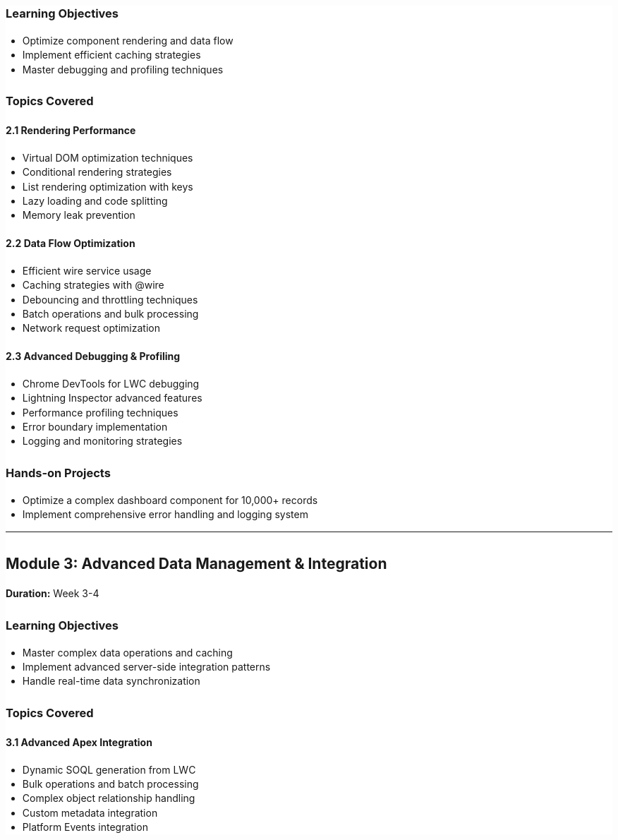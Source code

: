 ### Learning Objectives
- Optimize component rendering and data flow
- Implement efficient caching strategies
- Master debugging and profiling techniques

### Topics Covered

#### 2.1 Rendering Performance
- Virtual DOM optimization techniques
- Conditional rendering strategies
- List rendering optimization with keys
- Lazy loading and code splitting
- Memory leak prevention

#### 2.2 Data Flow Optimization
- Efficient wire service usage
- Caching strategies with @wire
- Debouncing and throttling techniques
- Batch operations and bulk processing
- Network request optimization

#### 2.3 Advanced Debugging & Profiling
- Chrome DevTools for LWC debugging
- Lightning Inspector advanced features
- Performance profiling techniques
- Error boundary implementation
- Logging and monitoring strategies

### Hands-on Projects
- Optimize a complex dashboard component for 10,000+ records
- Implement comprehensive error handling and logging system

---

## Module 3: Advanced Data Management & Integration
**Duration:** Week 3-4

### Learning Objectives
- Master complex data operations and caching
- Implement advanced server-side integration patterns
- Handle real-time data synchronization

### Topics Covered

#### 3.1 Advanced Apex Integration
- Dynamic SOQL generation from LWC
- Bulk operations and batch processing
- Complex object relationship handling
- Custom metadata integration
- Platform Events integration
